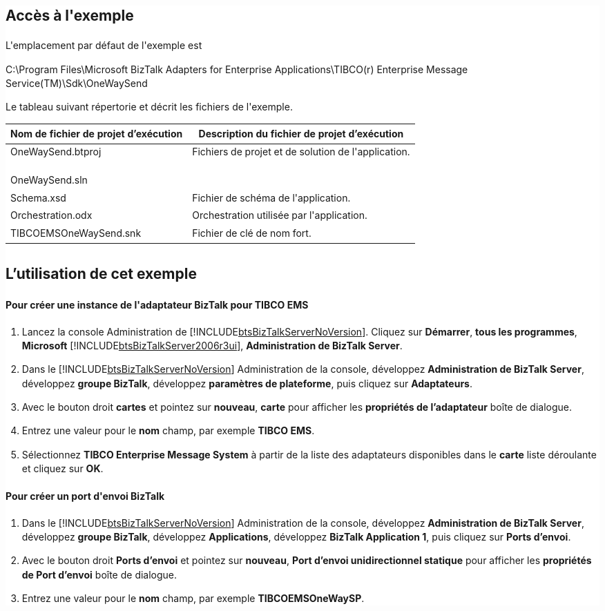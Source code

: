 ## <a name="where-to-find-this-sample"></a>Accès à l'exemple  
 L'emplacement par défaut de l'exemple est  
  
 C:\Program Files\Microsoft BizTalk Adapters for Enterprise Applications\TIBCO(r) Enterprise Message Service(TM)\Sdk\OneWaySend  
  
 Le tableau suivant répertorie et décrit les fichiers de l'exemple.  
  
|**Nom de fichier de projet d’exécution**|**Description du fichier de projet d’exécution**|  
|----------------------------------|------------------------------------------|  
|OneWaySend.btproj<br /><br /> OneWaySend.sln|Fichiers de projet et de solution de l'application.|  
|Schema.xsd|Fichier de schéma de l'application.|  
|Orchestration.odx|Orchestration utilisée par l'application.|  
|TIBCOEMSOneWaySend.snk|Fichier de clé de nom fort.|  
  
## <a name="how-to-use-this-sample"></a>L’utilisation de cet exemple  
  
#### <a name="create-a-new-instance-of-the-biztalk-adapter-for-tibco-ems"></a>Pour créer une instance de l'adaptateur BizTalk pour TIBCO EMS  
  
1.  Lancez la console Administration de [!INCLUDE[btsBizTalkServerNoVersion](../includes/btsbiztalkservernoversion-md.md)]. Cliquez sur **Démarrer**, **tous les programmes**, **Microsoft** [!INCLUDE[btsBizTalkServer2006r3ui](../includes/btsbiztalkserver2006r3ui-md.md)], **Administration de BizTalk Server**.  
  
2.  Dans le [!INCLUDE[btsBizTalkServerNoVersion](../includes/btsbiztalkservernoversion-md.md)] Administration de la console, développez **Administration de BizTalk Server**, développez **groupe BizTalk**, développez **paramètres de plateforme**, puis cliquez sur  **Adaptateurs**.  
  
3.  Avec le bouton droit **cartes** et pointez sur **nouveau**, **carte** pour afficher les **propriétés de l’adaptateur** boîte de dialogue.  
  
4.  Entrez une valeur pour le **nom** champ, par exemple **TIBCO EMS**.  
  
5.  Sélectionnez **TIBCO Enterprise Message System** à partir de la liste des adaptateurs disponibles dans le **carte** liste déroulante et cliquez sur **OK**.  
  
#### <a name="create-a-biztalk-send-port"></a>Pour créer un port d'envoi BizTalk  
  
1.  Dans le [!INCLUDE[btsBizTalkServerNoVersion](../includes/btsbiztalkservernoversion-md.md)] Administration de la console, développez **Administration de BizTalk Server**, développez **groupe BizTalk**, développez **Applications**, développez **BizTalk Application 1**, puis cliquez sur **Ports d’envoi**.  
  
2.  Avec le bouton droit **Ports d’envoi** et pointez sur **nouveau**, **Port d’envoi unidirectionnel statique** pour afficher les **propriétés de Port d’envoi** boîte de dialogue.  
  
3.  Entrez une valeur pour le **nom** champ, par exemple **TIBCOEMSOneWaySP**.  
  
